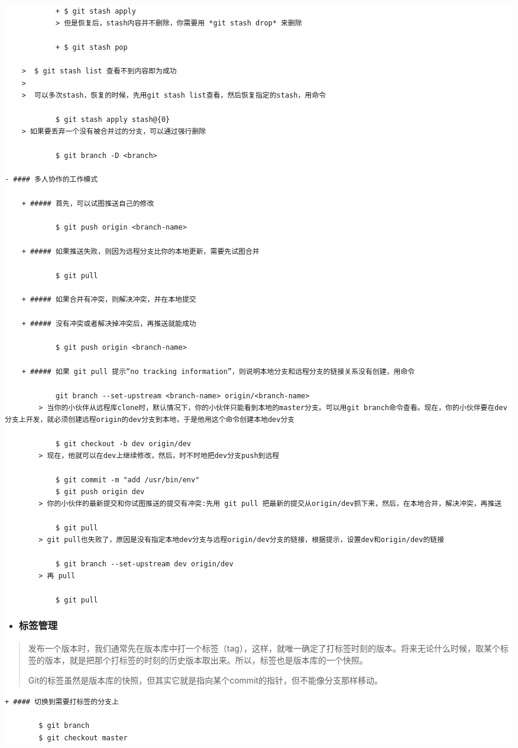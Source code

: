                 + $ git stash apply
                > 但是恢复后，stash内容并不删除，你需要用 *git stash drop* 来删除

                + $ git stash pop

        >  $ git stash list 查看不到内容即为成功
        >
        >  可以多次stash，恢复的时候，先用git stash list查看，然后恢复指定的stash，用命令

                $ git stash apply stash@{0}
        > 如果要丢弃一个没有被合并过的分支，可以通过强行删除

                $ git branch -D <branch>

    - #### 多人协作的工作模式

        + ##### 首先，可以试图推送自己的修改

                $ git push origin <branch-name>

        + ##### 如果推送失败，则因为远程分支比你的本地更新，需要先试图合并

                $ git pull

        + ##### 如果合并有冲突，则解决冲突，并在本地提交

        + ##### 没有冲突或者解决掉冲突后，再推送就能成功

                $ git push origin <branch-name>

        + ##### 如果 git pull 提示“no tracking information”，则说明本地分支和远程分支的链接关系没有创建，用命令

                git branch --set-upstream <branch-name> origin/<branch-name>
            > 当你的小伙伴从远程库clone时，默认情况下，你的小伙伴只能看到本地的master分支。可以用git branch命令查看。现在，你的小伙伴要在dev分支上开发，就必须创建远程origin的dev分支到本地，于是他用这个命令创建本地dev分支

                $ git checkout -b dev origin/dev
            > 现在，他就可以在dev上继续修改，然后，时不时地把dev分支push到远程

                $ git commit -m "add /usr/bin/env"
                $ git push origin dev
            > 你的小伙伴的最新提交和你试图推送的提交有冲突:先用 git pull 把最新的提交从origin/dev抓下来，然后，在本地合并，解决冲突，再推送

                $ git pull
            > git pull也失败了，原因是没有指定本地dev分支与远程origin/dev分支的链接，根据提示，设置dev和origin/dev的链接

                $ git branch --set-upstream dev origin/dev
            > 再 pull

                $ git pull


- ### 标签管理
> 发布一个版本时，我们通常先在版本库中打一个标签（tag），这样，就唯一确定了打标签时刻的版本。将来无论什么时候，取某个标签的版本，就是把那个打标签的时刻的历史版本取出来。所以，标签也是版本库的一个快照。
>
> Git的标签虽然是版本库的快照，但其实它就是指向某个commit的指针，但不能像分支那样移动。

    + #### 切换到需要打标签的分支上

            $ git branch
            $ git checkout master
